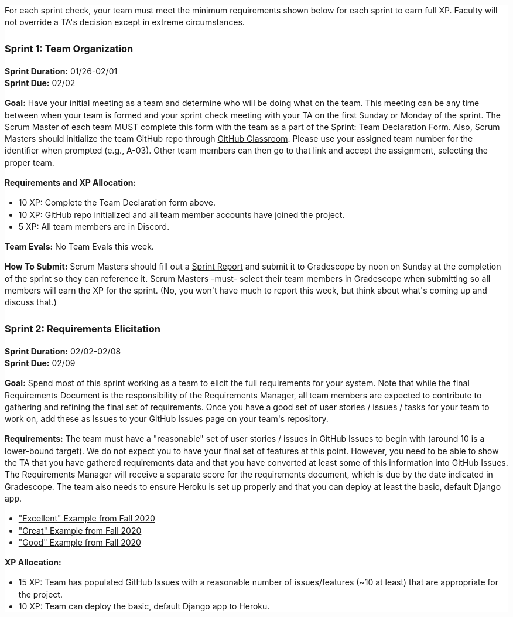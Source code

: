 For each sprint check, your team must meet the minimum requirements shown below for each sprint to earn full XP. Faculty will not override a TA's decision except in extreme circumstances.

### Sprint 1: Team Organization

**Sprint Duration:** 01/26-02/01  
**Sprint Due:** 02/02

**Goal:** Have your initial meeting as a team and determine who will be doing what on the team. This meeting can be any time between when your team is formed and your sprint check meeting with your TA on the first Sunday or Monday of the sprint. The Scrum Master of each team MUST complete this form with the team as a part of the Sprint: [Team Declaration Form](https://forms.gle/team-declaration). Also, Scrum Masters should initialize the team GitHub repo through [GitHub Classroom](https://github.com/classroom). Please use your assigned team number for the identifier when prompted (e.g., A-03). Other team members can then go to that link and accept the assignment, selecting the proper team.

**Requirements and XP Allocation:**
- 10 XP: Complete the Team Declaration form above.
- 10 XP: GitHub repo initialized and all team member accounts have joined the project.
- 5 XP: All team members are in Discord.

**Team Evals:** No Team Evals this week.

**How To Submit:** Scrum Masters should fill out a [Sprint Report](#sprint-report) and submit it to Gradescope by noon on Sunday at the completion of the sprint so they can reference it. Scrum Masters -must- select their team members in Gradescope when submitting so all members will earn the XP for the sprint. (No, you won't have much to report this week, but think about what's coming up and discuss that.)

### Sprint 2: Requirements Elicitation

**Sprint Duration:** 02/02-02/08  
**Sprint Due:** 02/09

**Goal:** Spend most of this sprint working as a team to elicit the full requirements for your system. Note that while the final Requirements Document is the responsibility of the Requirements Manager, all team members are expected to contribute to gathering and refining the final set of requirements. Once you have a good set of user stories / issues / tasks for your team to work on, add these as Issues to your GitHub Issues page on your team's repository.

**Requirements:** The team must have a "reasonable" set of user stories / issues in GitHub Issues to begin with (around 10 is a lower-bound target). We do not expect you to have your final set of features at this point. However, you need to be able to show the TA that you have gathered requirements data and that you have converted at least some of this information into GitHub Issues. The Requirements Manager will receive a separate score for the requirements document, which is due by the date indicated in Gradescope. The team also needs to ensure Heroku is set up properly and that you can deploy at least the basic, default Django app.

- ["Excellent" Example from Fall 2020](https://cs3240.cs.virginia.edu/example1)
- ["Great" Example from Fall 2020](https://cs3240.cs.virginia.edu/example2)
- ["Good" Example from Fall 2020](https://cs3240.cs.virginia.edu/example3)

**XP Allocation:**
- 15 XP: Team has populated GitHub Issues with a reasonable number of issues/features (~10 at least) that are appropriate for the project.
- 10 XP: Team can deploy the basic, default Django app to Heroku.
